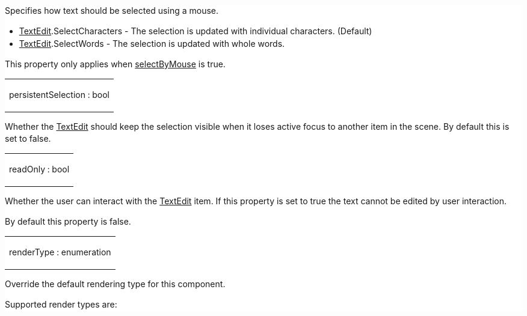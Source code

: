 Specifies how text should be selected using a mouse.

-   [TextEdit](index.html).SelectCharacters - The selection is updated with individual characters. (Default)
-   [TextEdit](index.html).SelectWords - The selection is updated with whole words.

This property only applies when [selectByMouse](index.html#selectByMouse-prop) is true.

<table>
<colgroup>
<col width="100%" />
</colgroup>
<tbody>
<tr class="odd">
<td><p><span id="persistentSelection-prop"></span><span class="name">persistentSelection</span> : <span class="type">bool</span></p></td>
</tr>
</tbody>
</table>

Whether the [TextEdit](index.html) should keep the selection visible when it loses active focus to another item in the scene. By default this is set to false.

<table>
<colgroup>
<col width="100%" />
</colgroup>
<tbody>
<tr class="odd">
<td><p><span id="readOnly-prop"></span><span class="name">readOnly</span> : <span class="type">bool</span></p></td>
</tr>
</tbody>
</table>

Whether the user can interact with the [TextEdit](index.html) item. If this property is set to true the text cannot be edited by user interaction.

By default this property is false.

<table>
<colgroup>
<col width="100%" />
</colgroup>
<tbody>
<tr class="odd">
<td><p><span id="renderType-prop"></span><span class="name">renderType</span> : <span class="type">enumeration</span></p></td>
</tr>
</tbody>
</table>

Override the default rendering type for this component.

Supported render types are:
